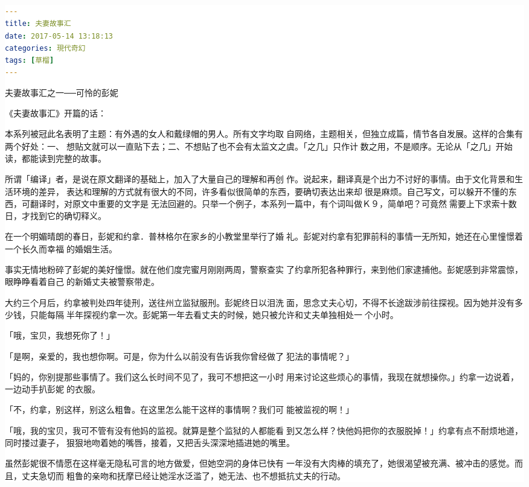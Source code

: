 ```yaml
---
title: 夫妻故事汇
date: 2017-05-14 13:18:13
categories: 現代奇幻
tags: [草榴]
---
```

夫妻故事汇之一──可怜的彭妮

《夫妻故事汇》开篇的话：

本系列被冠此名表明了主题：有外遇的女人和戴绿帽的男人。所有文字均取
自网络，主题相关，但独立成篇，情节各自发展。这样的合集有两个好处：一、
想贴文就可以一直贴下去；二、不想贴了也不会有太监文之虞。「之几」只作计
数之用，不是顺序。无论从「之几」开始读，都能读到完整的故事。

所谓「编译」者，是说在原文翻译的基础上，加入了大量自己的理解和再创
作。说起来，翻译真是个出力不讨好的事情。由于文化背景和生活环境的差异，
表达和理解的方式就有很大的不同，许多看似很简单的东西，要确切表达出来却
很是麻烦。自己写文，可以躲开不懂的东西，可翻译时，对原文中重要的文字是
无法回避的。只举一个例子，本系列一篇中，有个词叫做Ｋ９，简单吧？可竟然
需要上下求索十数日，才找到它的确切释义。

在一个明媚晴朗的春日，彭妮和约拿．普林格尔在家乡的小教堂里举行了婚
礼。彭妮对约拿有犯罪前科的事情一无所知，她还在心里憧憬着一个长久而幸福
的婚姻生活。

事实无情地粉碎了彭妮的美好憧憬。就在他们度完蜜月刚刚两周，警察查实
了约拿所犯各种罪行，来到他们家逮捕他。彭妮感到非常震惊，眼睁睁看着自己
的新婚丈夫被警察带走。

大约三个月后，约拿被判处四年徒刑，送往州立监狱服刑。彭妮终日以泪洗
面，思念丈夫心切，不得不长途跋涉前往探视。因为她并没有多少钱，只能每隔
半年探视约拿一次。彭妮第一年去看丈夫的时候，她只被允许和丈夫单独相处一
个小时。

「哦，宝贝，我想死你了！」

「是啊，亲爱的，我也想你啊。可是，你为什么以前没有告诉我你曾经做了
犯法的事情呢？」

「妈的，你别提那些事情了。我们这么长时间不见了，我可不想把这一小时
用来讨论这些烦心的事情，我现在就想操你。」约拿一边说着，一边动手扒彭妮
的衣服。

「不，约拿，别这样，别这么粗鲁。在这里怎么能干这样的事情啊？我们可
能被监视的啊！」

「哦，我的宝贝，我可不管有没有他妈的监视。就算是整个监狱的人都能看
到又怎么样？快他妈把你的衣服脱掉！」约拿有点不耐烦地道，同时搂过妻子，
狠狠地吻着她的嘴唇，接着，又把舌头深深地插进她的嘴里。

虽然彭妮很不情愿在这样毫无隐私可言的地方做爱，但她空洞的身体已快有
一年没有大肉棒的填充了，她很渴望被充满、被冲击的感觉。而且，丈夫急切而
粗鲁的亲吻和抚摩已经让她淫水泛滥了，她无法、也不想抵抗丈夫的行动。
